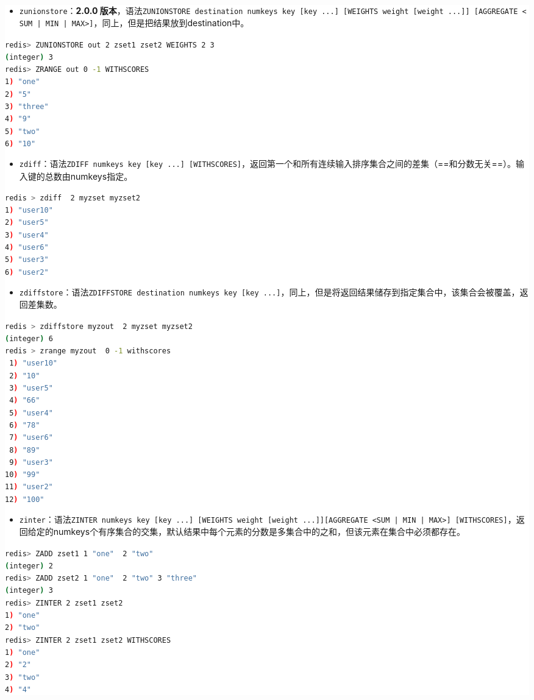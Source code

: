 - `zunionstore`：**2.0.0 版本**，语法`ZUNIONSTORE destination numkeys key [key ...] [WEIGHTS weight [weight ...]] [AGGREGATE <SUM | MIN | MAX>]`，同上，但是把结果放到destination中。

```bash
redis> ZUNIONSTORE out 2 zset1 zset2 WEIGHTS 2 3
(integer) 3
redis> ZRANGE out 0 -1 WITHSCORES
1) "one"
2) "5"
3) "three"
4) "9"
5) "two"
6) "10"
```

- `zdiff`：语法`ZDIFF numkeys key [key ...] [WITHSCORES]`，返回第一个和所有连续输入排序集合之间的差集（==和分数无关==）。输入键的总数由numkeys指定。

```bash
redis > zdiff  2 myzset myzset2
1) "user10"
2) "user5"
3) "user4"
4) "user6"
5) "user3"
6) "user2"
```

- `zdiffstore`：语法`ZDIFFSTORE destination numkeys key [key ...]`，同上，但是将返回结果储存到指定集合中，该集合会被覆盖，返回差集数。

```bash
redis > zdiffstore myzout  2 myzset myzset2
(integer) 6
redis > zrange myzout  0 -1 withscores
 1) "user10"
 2) "10"
 3) "user5"
 4) "66"
 5) "user4"
 6) "78"
 7) "user6"
 8) "89"
 9) "user3"
10) "99"
11) "user2"
12) "100"
```

- `zinter`：语法`ZINTER numkeys key [key ...] [WEIGHTS weight [weight ...]][AGGREGATE <SUM | MIN | MAX>] [WITHSCORES]`，返回给定的numkeys个有序集合的交集，默认结果中每个元素的分数是多集合中的之和，但该元素在集合中必须都存在。

```bash
redis> ZADD zset1 1 "one"  2 "two"
(integer) 2
redis> ZADD zset2 1 "one"  2 "two" 3 "three"
(integer) 3
redis> ZINTER 2 zset1 zset2
1) "one"
2) "two"
redis> ZINTER 2 zset1 zset2 WITHSCORES
1) "one"
2) "2"
3) "two"
4) "4"
```
